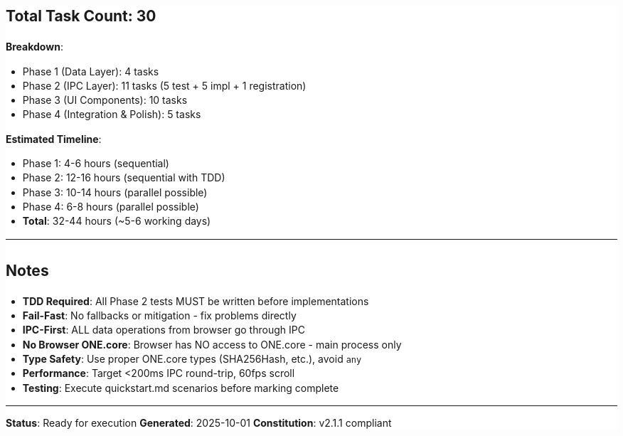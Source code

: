 ## Total Task Count: 30

**Breakdown**:
- Phase 1 (Data Layer): 4 tasks
- Phase 2 (IPC Layer): 11 tasks (5 test + 5 impl + 1 registration)
- Phase 3 (UI Components): 10 tasks
- Phase 4 (Integration & Polish): 5 tasks

**Estimated Timeline**:
- Phase 1: 4-6 hours (sequential)
- Phase 2: 12-16 hours (sequential with TDD)
- Phase 3: 10-14 hours (parallel possible)
- Phase 4: 6-8 hours (parallel possible)
- **Total**: 32-44 hours (~5-6 working days)

---

## Notes

- **TDD Required**: All Phase 2 tests MUST be written before implementations
- **Fail-Fast**: No fallbacks or mitigation - fix problems directly
- **IPC-First**: ALL data operations from browser go through IPC
- **No Browser ONE.core**: Browser has NO access to ONE.core - main process only
- **Type Safety**: Use proper ONE.core types (SHA256Hash, etc.), avoid `any`
- **Performance**: Target <200ms IPC round-trip, 60fps scroll
- **Testing**: Execute quickstart.md scenarios before marking complete

---

**Status**: Ready for execution
**Generated**: 2025-10-01
**Constitution**: v2.1.1 compliant
